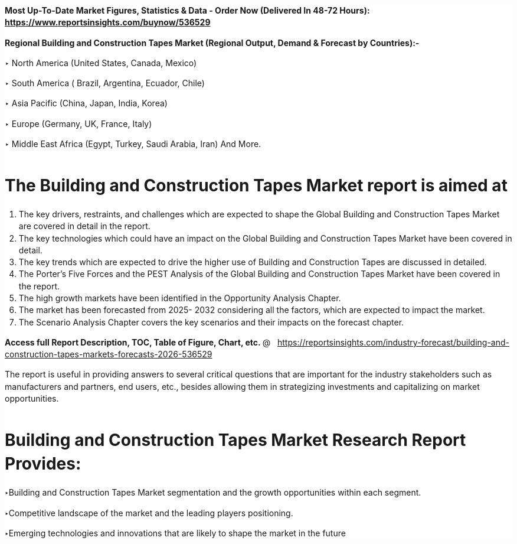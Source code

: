 <strong>Most Up-To-Date Market Figures, Statistics & Data - Order Now (Delivered In 48-72 Hours): <a href=https://www.reportsinsights.com/buynow/536529>https://www.reportsinsights.com/buynow/536529</a></strong>

<strong>Regional Building and Construction Tapes Market (Regional Output, Demand &amp; Forecast by Countries):-</strong>

‣ North America (United States, Canada, Mexico)

‣ South America ( Brazil, Argentina, Ecuador, Chile)

‣ Asia Pacific (China, Japan, India, Korea)

‣ Europe (Germany, UK, France, Italy)

‣ Middle East Africa (Egypt, Turkey, Saudi Arabia, Iran) And More.

# <strong>The Building and Construction Tapes Market report is aimed at</strong>
<ol>
  <li>The key drivers, restraints, and challenges which are expected to shape the Global Building and Construction Tapes Market are covered in detail in the report.</li>
  <li>The key technologies which could have an impact on the Global Building and Construction Tapes Market have been covered in detail.</li>
  <li>The key trends which are expected to drive the higher use of Building and Construction Tapes are discussed in detailed.</li>
  <li>The Porter’s Five Forces and the PEST Analysis of the Global Building and Construction Tapes Market have been covered in the report.</li>
  <li>The high growth markets have been identified in the Opportunity Analysis Chapter.</li>
  <li>The market has been forecasted from 2025- 2032 considering all the factors, which are expected to impact the market.</li>
  <li>The Scenario Analysis Chapter covers the key scenarios and their impacts on the forecast chapter.</li>
</ol>
<strong>Access full Report Description, TOC, Table of Figure, Chart, etc. </strong>@   <a href=https://reportsinsights.com/industry-forecast/building-and-construction-tapes-markets-forecasts-2026-536529>https://reportsinsights.com/industry-forecast/building-and-construction-tapes-markets-forecasts-2026-536529</a>

The report is useful in providing answers to several critical questions that are important for the industry stakeholders such as manufacturers and partners, end users, etc., besides allowing them in strategizing investments and capitalizing on market opportunities.

# <strong>Building and Construction Tapes Market Research Report Provides:</strong>

<strong>‣</strong>Building and Construction Tapes Market segmentation and the growth opportunities within each segment.

<strong>‣</strong>Competitive landscape of the market and the leading players positioning.

<strong>‣</strong>Emerging technologies and innovations that are likely to shape the market in the future
